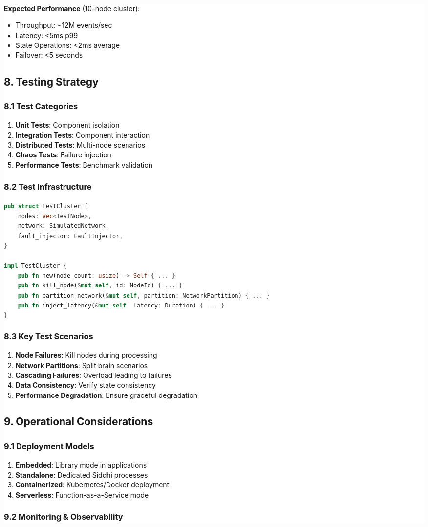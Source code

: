 **Expected Performance** (10-node cluster):
- Throughput: ~12M events/sec
- Latency: <5ms p99
- State Operations: <2ms average
- Failover: <5 seconds

## 8. Testing Strategy

### 8.1 Test Categories

1. **Unit Tests**: Component isolation
2. **Integration Tests**: Component interaction
3. **Distributed Tests**: Multi-node scenarios
4. **Chaos Tests**: Failure injection
5. **Performance Tests**: Benchmark validation

### 8.2 Test Infrastructure

```rust
pub struct TestCluster {
    nodes: Vec<TestNode>,
    network: SimulatedNetwork,
    fault_injector: FaultInjector,
}

impl TestCluster {
    pub fn new(node_count: usize) -> Self { ... }
    pub fn kill_node(&mut self, id: NodeId) { ... }
    pub fn partition_network(&mut self, partition: NetworkPartition) { ... }
    pub fn inject_latency(&mut self, latency: Duration) { ... }
}
```

### 8.3 Key Test Scenarios

1. **Node Failures**: Kill nodes during processing
2. **Network Partitions**: Split brain scenarios
3. **Cascading Failures**: Overload leading to failures
4. **Data Consistency**: Verify state consistency
5. **Performance Degradation**: Ensure graceful degradation

## 9. Operational Considerations

### 9.1 Deployment Models

1. **Embedded**: Library mode in applications
2. **Standalone**: Dedicated Siddhi processes
3. **Containerized**: Kubernetes/Docker deployment
4. **Serverless**: Function-as-a-Service mode

### 9.2 Monitoring & Observability
